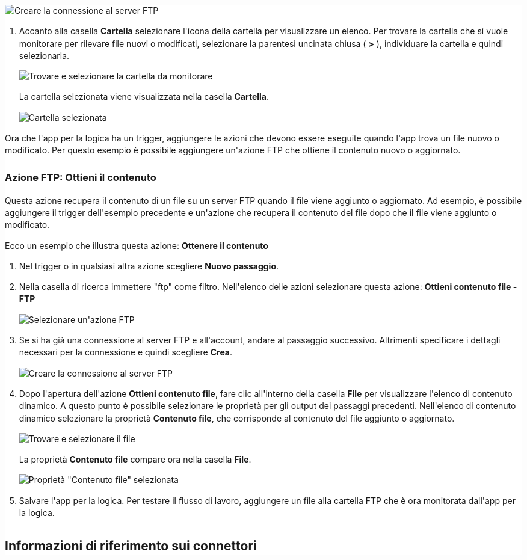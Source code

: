    ![Creare la connessione al server FTP](./media/connectors-create-api-ftp/create-ftp-connection-trigger.png)  

1. Accanto alla casella **Cartella** selezionare l'icona della cartella per visualizzare un elenco. Per trovare la cartella che si vuole monitorare per rilevare file nuovi o modificati, selezionare la parentesi uncinata chiusa ( **>** ), individuare la cartella e quindi selezionarla.

   ![Trovare e selezionare la cartella da monitorare](./media/connectors-create-api-ftp/select-folder.png)  

   La cartella selezionata viene visualizzata nella casella **Cartella**.

   ![Cartella selezionata](./media/connectors-create-api-ftp/selected-folder.png)  

Ora che l'app per la logica ha un trigger, aggiungere le azioni che devono essere eseguite quando l'app trova un file nuovo o modificato. Per questo esempio è possibile aggiungere un'azione FTP che ottiene il contenuto nuovo o aggiornato.

<a name="get-content"></a>

### <a name="ftp-action-get-content"></a>Azione FTP: Ottieni il contenuto

Questa azione recupera il contenuto di un file su un server FTP quando il file viene aggiunto o aggiornato. Ad esempio, è possibile aggiungere il trigger dell'esempio precedente e un'azione che recupera il contenuto del file dopo che il file viene aggiunto o modificato.

Ecco un esempio che illustra questa azione: **Ottenere il contenuto**

1. Nel trigger o in qualsiasi altra azione scegliere **Nuovo passaggio**.

1. Nella casella di ricerca immettere "ftp" come filtro. Nell'elenco delle azioni selezionare questa azione: **Ottieni contenuto file - FTP**

   ![Selezionare un'azione FTP](./media/connectors-create-api-ftp/select-ftp-action.png)  

1. Se si ha già una connessione al server FTP e all'account, andare al passaggio successivo. Altrimenti specificare i dettagli necessari per la connessione e quindi scegliere **Crea**.

   ![Creare la connessione al server FTP](./media/connectors-create-api-ftp/create-ftp-connection-action.png)

1. Dopo l'apertura dell'azione **Ottieni contenuto file**, fare clic all'interno della casella **File** per visualizzare l'elenco di contenuto dinamico. A questo punto è possibile selezionare le proprietà per gli output dei passaggi precedenti. Nell'elenco di contenuto dinamico selezionare la proprietà **Contenuto file**, che corrisponde al contenuto del file aggiunto o aggiornato.  

   ![Trovare e selezionare il file](./media/connectors-create-api-ftp/ftp-action-get-file-content.png)

   La proprietà **Contenuto file** compare ora nella casella **File**.

   ![Proprietà "Contenuto file" selezionata](./media/connectors-create-api-ftp/ftp-action-selected-file-content-property.png)

1. Salvare l'app per la logica. Per testare il flusso di lavoro, aggiungere un file alla cartella FTP che è ora monitorata dall'app per la logica.

## <a name="connector-reference"></a>Informazioni di riferimento sui connettori
